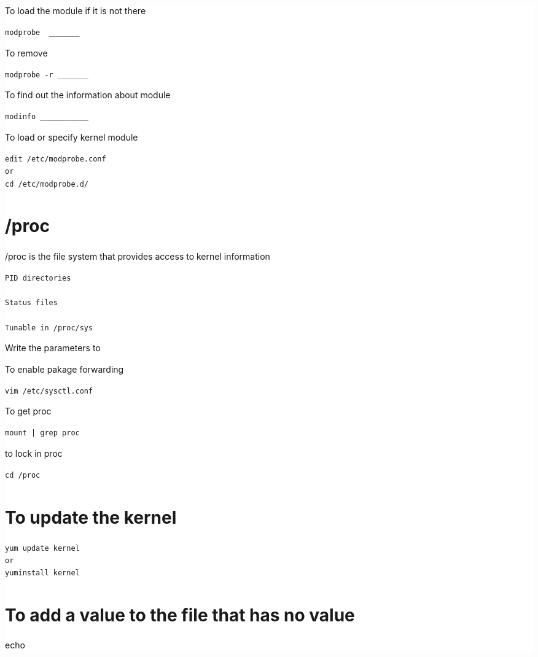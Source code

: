 To load the module if it is not there
```
modprobe  _______
```
To remove 
```
modprobe -r _______
```
To find out the information about module
```
modinfo ___________
```
To load or specify kernel module
```
edit /etc/modprobe.conf
or
cd /etc/modprobe.d/
```

# /proc

/proc is the file system that provides access to kernel information
```
PID directories

Status files

Tunable in /proc/sys
```
Write the parameters to 

To enable pakage forwarding 
```
vim /etc/sysctl.conf
```
To get proc
```
mount | grep proc
```
to lock in proc
```
cd /proc
```
# To update the kernel
```
yum update kernel
or
yuminstall kernel
```

# To add a value to the file that has no value
echo
